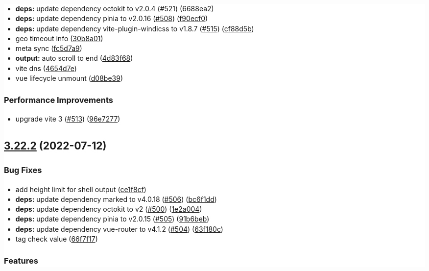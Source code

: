 * **deps:** update dependency octokit to v2.0.4 ([#521](https://github.com/mx-space/mx-admin/issues/521)) ([6688ea2](https://github.com/mx-space/mx-admin/commit/6688ea2783f12a012a0147ff15a6d81fc4e39e05))
* **deps:** update dependency pinia to v2.0.16 ([#508](https://github.com/mx-space/mx-admin/issues/508)) ([f90ecf0](https://github.com/mx-space/mx-admin/commit/f90ecf0b21c93d91bf7fe78d09ff84ff51d9494e))
* **deps:** update dependency vite-plugin-windicss to v1.8.7 ([#515](https://github.com/mx-space/mx-admin/issues/515)) ([cf88d5b](https://github.com/mx-space/mx-admin/commit/cf88d5b0a82ee64d3a99bfe78b3f8208e05e70dd))
* geo timeout info ([30b8a01](https://github.com/mx-space/mx-admin/commit/30b8a01d1ea627ef73dd6482558ecd04edd077ad))
* meta sync ([fc5d7a9](https://github.com/mx-space/mx-admin/commit/fc5d7a9d6e309b6ad3d2b3d8f8a5613f5a83f744))
* **output:** auto scroll to end ([4d83f68](https://github.com/mx-space/mx-admin/commit/4d83f68a3e963b0a09c270eca060f466511f9be4))
* vite dns ([4654d7e](https://github.com/mx-space/mx-admin/commit/4654d7e4332516337aea5b31a2b1869b6016a476))
* vue lifecycle unmount ([d08be39](https://github.com/mx-space/mx-admin/commit/d08be393e5fa241311091f6b8092d66522111bef))


### Performance Improvements

* upgrade vite 3 ([#513](https://github.com/mx-space/mx-admin/issues/513)) ([96e7277](https://github.com/mx-space/mx-admin/commit/96e72779bcb67464b37ff1e4d77d7644c08c67c1))



## [3.22.2](https://github.com/mx-space/mx-admin/compare/v3.22.1...v3.22.2) (2022-07-12)


### Bug Fixes

* add height limit for shell output ([ce1f8cf](https://github.com/mx-space/mx-admin/commit/ce1f8cf0076be88aa64a81e203a29d3c14ebf62e))
* **deps:** update dependency marked to v4.0.18 ([#506](https://github.com/mx-space/mx-admin/issues/506)) ([bc6f1dd](https://github.com/mx-space/mx-admin/commit/bc6f1dd03efa480d003c1a8edfdc734adf0f846b))
* **deps:** update dependency octokit to v2 ([#500](https://github.com/mx-space/mx-admin/issues/500)) ([1e2a004](https://github.com/mx-space/mx-admin/commit/1e2a0047d6823cd9fdda6ef3a08527ade60d4950))
* **deps:** update dependency pinia to v2.0.15 ([#505](https://github.com/mx-space/mx-admin/issues/505)) ([91b6beb](https://github.com/mx-space/mx-admin/commit/91b6bebadc96b51df77d3aed85791256964ce20b))
* **deps:** update dependency vue-router to v4.1.2 ([#504](https://github.com/mx-space/mx-admin/issues/504)) ([63f180c](https://github.com/mx-space/mx-admin/commit/63f180cf6448591b2f4f60f99ba287a4525d5d34))
* tag check value ([66f7f17](https://github.com/mx-space/mx-admin/commit/66f7f174da68f874710aa524b7489b31167f5048))


### Features
